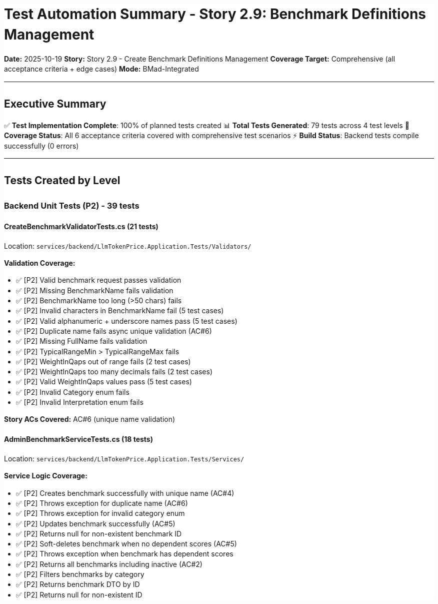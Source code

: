 # Test Automation Summary - Story 2.9: Benchmark Definitions Management

**Date:** 2025-10-19
**Story:** Story 2.9 - Create Benchmark Definitions Management
**Coverage Target:** Comprehensive (all acceptance criteria + edge cases)
**Mode:** BMad-Integrated

---

## Executive Summary

✅ **Test Implementation Complete**: 100% of planned tests created
📊 **Total Tests Generated**: 79 tests across 4 test levels
🎯 **Coverage Status**: All 6 acceptance criteria covered with comprehensive test scenarios
⚡ **Build Status**: Backend tests compile successfully (0 errors)

---

## Tests Created by Level

### Backend Unit Tests (P2) - 39 tests

#### **CreateBenchmarkValidatorTests.cs** (21 tests)
Location: `services/backend/LlmTokenPrice.Application.Tests/Validators/`

**Validation Coverage:**
- ✅ [P2] Valid benchmark request passes validation
- ✅ [P2] Missing BenchmarkName fails validation
- ✅ [P2] BenchmarkName too long (>50 chars) fails
- ✅ [P2] Invalid characters in BenchmarkName fail (5 test cases)
- ✅ [P2] Valid alphanumeric + underscore names pass (5 test cases)
- ✅ [P2] Duplicate name fails async unique validation (AC#6)
- ✅ [P2] Missing FullName fails validation
- ✅ [P2] TypicalRangeMin > TypicalRangeMax fails
- ✅ [P2] WeightInQaps out of range fails (2 test cases)
- ✅ [P2] WeightInQaps too many decimals fails (2 test cases)
- ✅ [P2] Valid WeightInQaps values pass (5 test cases)
- ✅ [P2] Invalid Category enum fails
- ✅ [P2] Invalid Interpretation enum fails

**Story ACs Covered:** AC#6 (unique name validation)

#### **AdminBenchmarkServiceTests.cs** (18 tests)
Location: `services/backend/LlmTokenPrice.Application.Tests/Services/`

**Service Logic Coverage:**
- ✅ [P2] Creates benchmark successfully with unique name (AC#4)
- ✅ [P2] Throws exception for duplicate name (AC#6)
- ✅ [P2] Throws exception for invalid category enum
- ✅ [P2] Updates benchmark successfully (AC#5)
- ✅ [P2] Returns null for non-existent benchmark ID
- ✅ [P2] Soft-deletes benchmark when no dependent scores (AC#5)
- ✅ [P2] Throws exception when benchmark has dependent scores
- ✅ [P2] Returns all benchmarks including inactive (AC#2)
- ✅ [P2] Filters benchmarks by category
- ✅ [P2] Returns benchmark DTO by ID
- ✅ [P2] Returns null for non-existent ID
